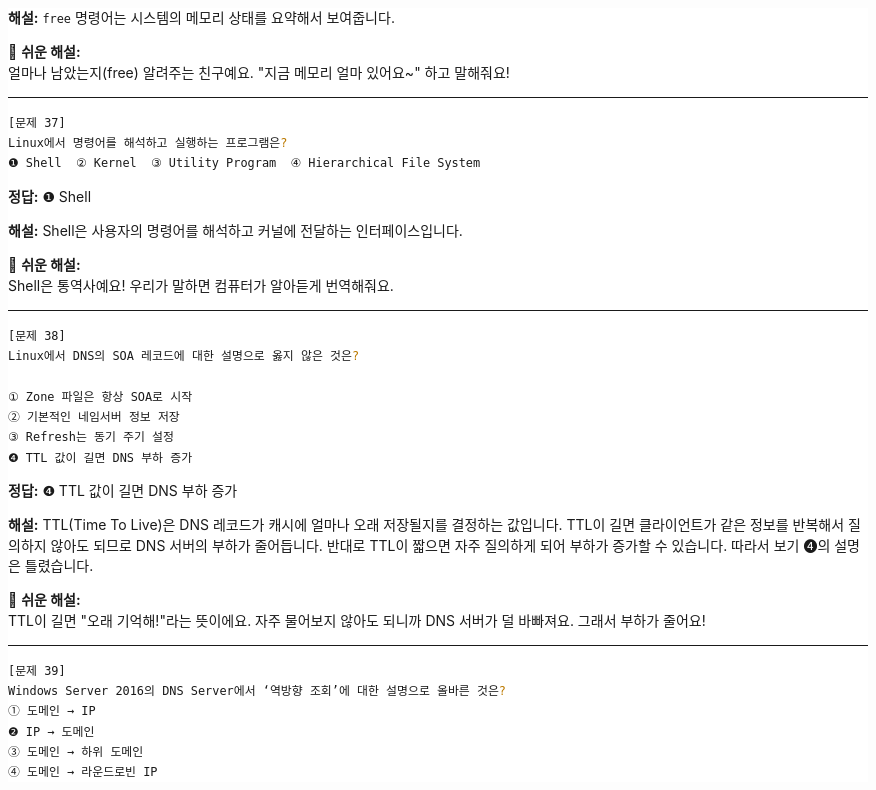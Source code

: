 **해설:** `free` 명령어는 시스템의 메모리 상태를 요약해서 보여줍니다.  

🧸 **쉬운 해설:**  
얼마나 남았는지(free) 알려주는 친구예요. "지금 메모리 얼마 있어요~" 하고 말해줘요!




---


```bash
[문제 37]
Linux에서 명령어를 해석하고 실행하는 프로그램은?
❶ Shell  ② Kernel  ③ Utility Program  ④ Hierarchical File System
```

**정답:** ❶ Shell  

**해설:** Shell은 사용자의 명령어를 해석하고 커널에 전달하는 인터페이스입니다.  

🧸 **쉬운 해설:**  
Shell은 통역사예요! 우리가 말하면 컴퓨터가 알아듣게 번역해줘요.





---


```bash
[문제 38]
Linux에서 DNS의 SOA 레코드에 대한 설명으로 옳지 않은 것은?

① Zone 파일은 항상 SOA로 시작  
② 기본적인 네임서버 정보 저장  
③ Refresh는 동기 주기 설정  
❹ TTL 값이 길면 DNS 부하 증가
```

**정답:** ❹ TTL 값이 길면 DNS 부하 증가  

**해설:** TTL(Time To Live)은 DNS 레코드가 캐시에 얼마나 오래 저장될지를 결정하는 값입니다. TTL이 길면 클라이언트가 같은 정보를 반복해서 질의하지 않아도 되므로 DNS 서버의 부하가 줄어듭니다. 반대로 TTL이 짧으면 자주 질의하게 되어 부하가 증가할 수 있습니다. 따라서 보기 ❹의 설명은 틀렸습니다.

🧸 **쉬운 해설:**  
TTL이 길면 "오래 기억해!"라는 뜻이에요. 자주 물어보지 않아도 되니까 DNS 서버가 덜 바빠져요. 그래서 부하가 줄어요!





---


```bash
[문제 39]
Windows Server 2016의 DNS Server에서 ‘역방향 조회’에 대한 설명으로 올바른 것은?
① 도메인 → IP  
❷ IP → 도메인  
③ 도메인 → 하위 도메인  
④ 도메인 → 라운드로빈 IP
```
